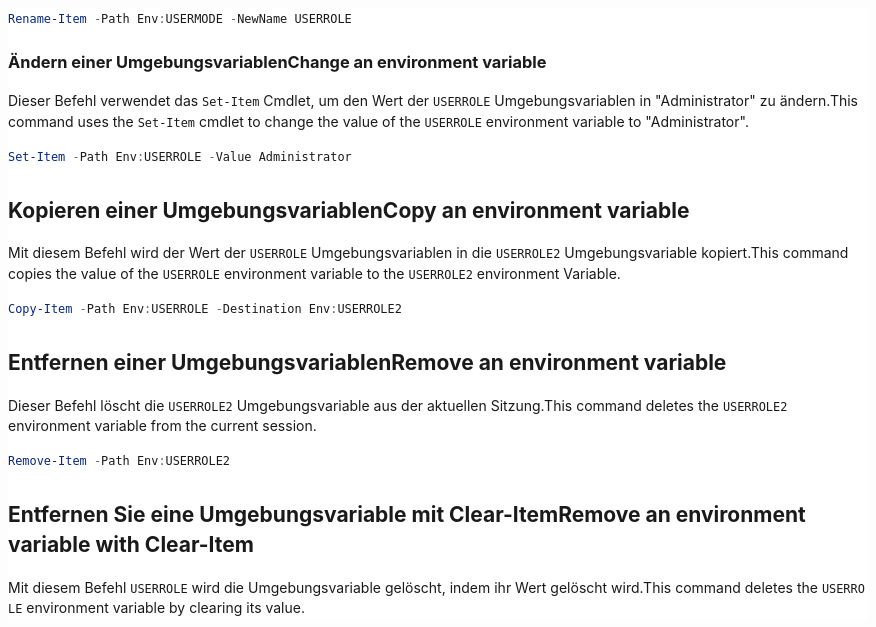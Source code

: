 ```powershell
Rename-Item -Path Env:USERMODE -NewName USERROLE
```

### <a name="change-an-environment-variable"></a><span data-ttu-id="0b578-161">Ändern einer Umgebungsvariablen</span><span class="sxs-lookup"><span data-stu-id="0b578-161">Change an environment variable</span></span>

<span data-ttu-id="0b578-162">Dieser Befehl verwendet das `Set-Item` Cmdlet, um den Wert der `USERROLE` Umgebungsvariablen in "Administrator" zu ändern.</span><span class="sxs-lookup"><span data-stu-id="0b578-162">This command uses the `Set-Item` cmdlet to change the value of the `USERROLE` environment variable to "Administrator".</span></span>

```powershell
Set-Item -Path Env:USERROLE -Value Administrator
```

## <a name="copy-an-environment-variable"></a><span data-ttu-id="0b578-163">Kopieren einer Umgebungsvariablen</span><span class="sxs-lookup"><span data-stu-id="0b578-163">Copy an environment variable</span></span>

<span data-ttu-id="0b578-164">Mit diesem Befehl wird der Wert der `USERROLE` Umgebungsvariablen in die `USERROLE2` Umgebungsvariable kopiert.</span><span class="sxs-lookup"><span data-stu-id="0b578-164">This command copies the value of the `USERROLE` environment variable to the `USERROLE2` environment Variable.</span></span>

```powershell
Copy-Item -Path Env:USERROLE -Destination Env:USERROLE2
```

## <a name="remove-an-environment-variable"></a><span data-ttu-id="0b578-165">Entfernen einer Umgebungsvariablen</span><span class="sxs-lookup"><span data-stu-id="0b578-165">Remove an environment variable</span></span>

<span data-ttu-id="0b578-166">Dieser Befehl löscht die `USERROLE2` Umgebungsvariable aus der aktuellen Sitzung.</span><span class="sxs-lookup"><span data-stu-id="0b578-166">This command deletes the `USERROLE2` environment variable from the current session.</span></span>

```powershell
Remove-Item -Path Env:USERROLE2
```

## <a name="remove-an-environment-variable-with-clear-item"></a><span data-ttu-id="0b578-167">Entfernen Sie eine Umgebungsvariable mit Clear-Item</span><span class="sxs-lookup"><span data-stu-id="0b578-167">Remove an environment variable with Clear-Item</span></span>

<span data-ttu-id="0b578-168">Mit diesem Befehl `USERROLE` wird die Umgebungsvariable gelöscht, indem ihr Wert gelöscht wird.</span><span class="sxs-lookup"><span data-stu-id="0b578-168">This command deletes the `USERROLE` environment variable by clearing its value.</span></span>
